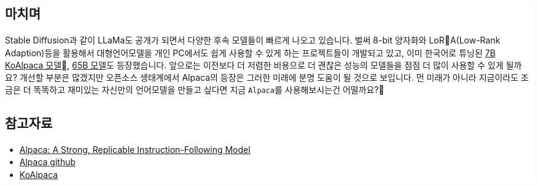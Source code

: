 
## 마치며

Stable Diffusion과 같이 LLaMa도 공개가 되면서 다양한 후속 모델들이 빠르게 나오고 있습니다.
벌써 8-bit 양자화와 LoRA(Low-Rank Adaption)등을 활용해서 대형언어모델을 개인 PC에서도 쉽게 사용할 수 있게 하는 프로젝트들이 개발되고 있고, 이미 한국어로 튜닝된 [7B KoAlpaca 모델](https://github.com/Beomi/KoAlpaca), [65B 모델](https://huggingface.co/beomi/KoAlpaca-65B-LoRA?fbclid=IwAR3Damgr8gvwhqaSwwoOP-iHC5TepVhf9Gz2rlvpehOcAaplvGHjiH_RrBk)도 등장했습니다.
앞으로는 이전보다 더 저렴한 비용으로 더 괜찮은 성능의 모델들을 점점 더 많이 사용할 수 있게 될까요?
개선할 부분은 많겠지만 오픈소스 생태계에서 Alpaca의 등장은 그러한 미래에 분명 도움이 될 것으로 보입니다.
먼 미래가 아니라 지금이라도 조금은 더 똑똑하고 재미있는 자신만의 언어모델을 만들고 싶다면 지금 `Alpaca`를 사용해보시는건 어떨까요?🙂

## 참고자료

* [Alpaca: A Strong, Replicable Instruction-Following Model](https://crfm.stanford.edu/2023/03/13/alpaca.html)
* [Alpaca github](https://github.com/tatsu-lab/stanford_alpaca#authors)
* [KoAlpaca](https://github.com/Beomi/KoAlpaca)
